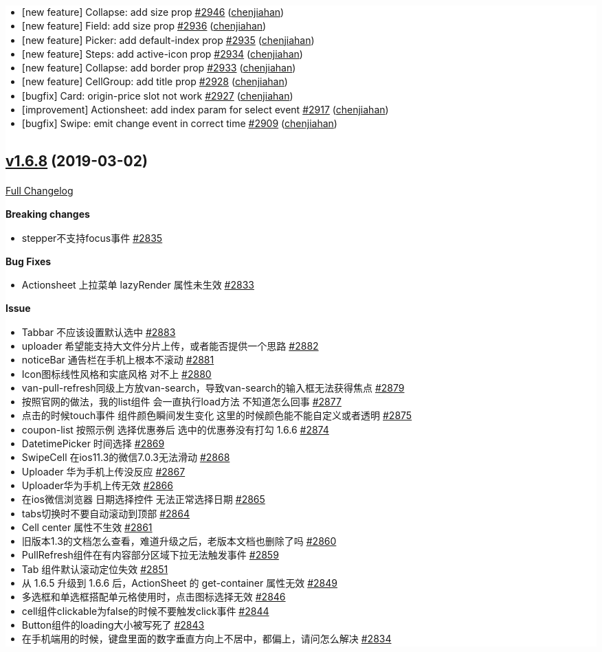 - \[new feature\] Collapse: add size prop [\#2946](https://github.com/youzan/vant/pull/2946) ([chenjiahan](https://github.com/chenjiahan))
- \[new feature\] Field: add size prop [\#2936](https://github.com/youzan/vant/pull/2936) ([chenjiahan](https://github.com/chenjiahan))
- \[new feature\] Picker: add default-index prop [\#2935](https://github.com/youzan/vant/pull/2935) ([chenjiahan](https://github.com/chenjiahan))
- \[new feature\] Steps: add active-icon prop [\#2934](https://github.com/youzan/vant/pull/2934) ([chenjiahan](https://github.com/chenjiahan))
- \[new feature\] Collapse: add border prop [\#2933](https://github.com/youzan/vant/pull/2933) ([chenjiahan](https://github.com/chenjiahan))
- \[new feature\] CellGroup: add title prop [\#2928](https://github.com/youzan/vant/pull/2928) ([chenjiahan](https://github.com/chenjiahan))
- \[bugfix\] Card: origin-price slot not work [\#2927](https://github.com/youzan/vant/pull/2927) ([chenjiahan](https://github.com/chenjiahan))
- \[improvement\] Actionsheet: add index param for select event [\#2917](https://github.com/youzan/vant/pull/2917) ([chenjiahan](https://github.com/chenjiahan))
- \[bugfix\] Swipe: emit change event in correct time [\#2909](https://github.com/youzan/vant/pull/2909) ([chenjiahan](https://github.com/chenjiahan))

## [v1.6.8](https://github.com/youzan/vant/tree/v1.6.8) (2019-03-02)
[Full Changelog](https://github.com/youzan/vant/compare/v1.6.7...v1.6.8)

**Breaking changes**

- stepper不支持focus事件 [\#2835](https://github.com/youzan/vant/issues/2835)

**Bug Fixes**

- Actionsheet 上拉菜单 lazyRender 属性未生效 [\#2833](https://github.com/youzan/vant/issues/2833)

**Issue**

- Tabbar 不应该设置默认选中 [\#2883](https://github.com/youzan/vant/issues/2883)
- uploader 希望能支持大文件分片上传，或者能否提供一个思路 [\#2882](https://github.com/youzan/vant/issues/2882)
- noticeBar 通告栏在手机上根本不滚动 [\#2881](https://github.com/youzan/vant/issues/2881)
- Icon图标线性风格和实底风格 对不上 [\#2880](https://github.com/youzan/vant/issues/2880)
- van-pull-refresh同级上方放van-search，导致van-search的输入框无法获得焦点 [\#2879](https://github.com/youzan/vant/issues/2879)
- 按照官网的做法，我的list组件 会一直执行load方法 不知道怎么回事 [\#2877](https://github.com/youzan/vant/issues/2877)
- 点击的时候touch事件 组件颜色瞬间发生变化 这里的时候颜色能不能自定义或者透明 [\#2875](https://github.com/youzan/vant/issues/2875)
- coupon-list 按照示例 选择优惠券后 选中的优惠券没有打勾 1.6.6 [\#2874](https://github.com/youzan/vant/issues/2874)
- DatetimePicker 时间选择 [\#2869](https://github.com/youzan/vant/issues/2869)
- SwipeCell 在ios11.3的微信7.0.3无法滑动 [\#2868](https://github.com/youzan/vant/issues/2868)
- Uploader 华为手机上传没反应 [\#2867](https://github.com/youzan/vant/issues/2867)
- Uploader华为手机上传无效 [\#2866](https://github.com/youzan/vant/issues/2866)
- 在ios微信浏览器 日期选择控件 无法正常选择日期 [\#2865](https://github.com/youzan/vant/issues/2865)
- tabs切换时不要自动滚动到顶部 [\#2864](https://github.com/youzan/vant/issues/2864)
- Cell center 属性不生效 [\#2861](https://github.com/youzan/vant/issues/2861)
- 旧版本1.3的文档怎么查看，难道升级之后，老版本文档也删除了吗 [\#2860](https://github.com/youzan/vant/issues/2860)
- PullRefresh组件在有内容部分区域下拉无法触发事件 [\#2859](https://github.com/youzan/vant/issues/2859)
- Tab 组件默认滚动定位失效 [\#2851](https://github.com/youzan/vant/issues/2851)
- 从 1.6.5 升级到 1.6.6 后，ActionSheet 的 get-container 属性无效 [\#2849](https://github.com/youzan/vant/issues/2849)
- 多选框和单选框搭配单元格使用时，点击图标选择无效 [\#2846](https://github.com/youzan/vant/issues/2846)
- cell组件clickable为false的时候不要触发click事件 [\#2844](https://github.com/youzan/vant/issues/2844)
- Button组件的loading大小被写死了 [\#2843](https://github.com/youzan/vant/issues/2843)
- 在手机端用的时候，键盘里面的数字垂直方向上不居中，都偏上，请问怎么解决 [\#2834](https://github.com/youzan/vant/issues/2834)
